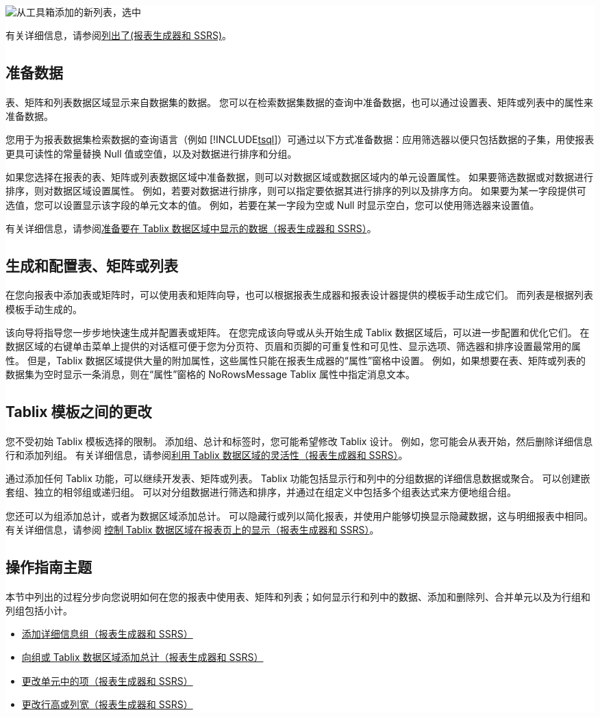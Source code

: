  ![从工具箱添加的新列表，选中](../media/rs-listtemplatenewselected.gif "New List added from Toolbox, selected")  
  
 有关详细信息，请参阅[列出了&#40;报表生成器和 SSRS&#41;](create-invoices-and-forms-with-lists-report-builder-and-ssrs.md)。  
  

  
##  <a name="PreparingData"></a> 准备数据  
 表、矩阵和列表数据区域显示来自数据集的数据。 您可以在检索数据集数据的查询中准备数据，也可以通过设置表、矩阵或列表中的属性来准备数据。  
  
 您用于为报表数据集检索数据的查询语言（例如 [!INCLUDE[tsql](../../includes/tsql-md.md)]）可通过以下方式准备数据：应用筛选器以便只包括数据的子集，用使报表更具可读性的常量替换 Null 值或空值，以及对数据进行排序和分组。  
  
 如果您选择在报表的表、矩阵或列表数据区域中准备数据，则可以对数据区域或数据区域内的单元设置属性。 如果要筛选数据或对数据进行排序，则对数据区域设置属性。 例如，若要对数据进行排序，则可以指定要依据其进行排序的列以及排序方向。 如果要为某一字段提供可选值，您可以设置显示该字段的单元文本的值。 例如，若要在某一字段为空或 Null 时显示空白，您可以使用筛选器来设置值。  
  
 有关详细信息，请参阅[准备要在 Tablix 数据区域中显示的数据（报表生成器和 SSRS）](preparing-data-for-display-in-a-tablix-data-region-report-builder-and-ssrs.md)。  
  

  
##  <a name="BuildingConfiguringTableMatrixList"></a> 生成和配置表、矩阵或列表  
 在您向报表中添加表或矩阵时，可以使用表和矩阵向导，也可以根据报表生成器和报表设计器提供的模板手动生成它们。 而列表是根据列表模板手动生成的。  
  
 该向导将指导您一步步地快速生成并配置表或矩阵。 在您完成该向导或从头开始生成 Tablix 数据区域后，可以进一步配置和优化它们。 在数据区域的右键单击菜单上提供的对话框可便于您为分页符、页眉和页脚的可重复性和可见性、显示选项、筛选器和排序设置最常用的属性。 但是，Tablix 数据区域提供大量的附加属性，这些属性只能在报表生成器的“属性”窗格中设置。 例如，如果想要在表、矩阵或列表的数据集为空时显示一条消息，则在“属性”窗格的 NoRowsMessage Tablix 属性中指定消息文本。  
  

  
##  <a name="ChangingBetweenTablixTemplates"></a> Tablix 模板之间的更改  
 您不受初始 Tablix 模板选择的限制。 添加组、总计和标签时，您可能希望修改 Tablix 设计。 例如，您可能会从表开始，然后删除详细信息行和添加列组。 有关详细信息，请参阅[利用 Tablix 数据区域的灵活性（报表生成器和 SSRS）](exploring-the-flexibility-of-a-tablix-data-region-report-builder-and-ssrs.md)。  
  
 通过添加任何 Tablix 功能，可以继续开发表、矩阵或列表。 Tablix 功能包括显示行和列中的分组数据的详细信息数据或聚合。 可以创建嵌套组、独立的相邻组或递归组。 可以对分组数据进行筛选和排序，并通过在组定义中包括多个组表达式来方便地组合组。  
  
 您还可以为组添加总计，或者为数据区域添加总计。 可以隐藏行或列以简化报表，并使用户能够切换显示隐藏数据，这与明细报表中相同。 有关详细信息，请参阅 [控制 Tablix 数据区域在报表页上的显示（报表生成器和 SSRS）](controlling-the-tablix-data-region-display-on-a-report-page.md)。  
  

  
##  <a name="HowTo"></a> 操作指南主题  
 本节中列出的过程分步向您说明如何在您的报表中使用表、矩阵和列表；如何显示行和列中的数据、添加和删除列、合并单元以及为行组和列组包括小计。  
  
-   [添加详细信息组（报表生成器和 SSRS）](add-a-details-group-report-builder-and-ssrs.md)  
  
-   [向组或 Tablix 数据区域添加总计（报表生成器和 SSRS）](add-a-total-to-a-group-or-tablix-data-region-report-builder-and-ssrs.md)  
  
-   [更改单元中的项（报表生成器和 SSRS）](change-an-item-within-a-cell-report-builder-and-ssrs.md)  
  
-   [更改行高或列宽（报表生成器和 SSRS）](change-row-height-or-column-width-report-builder-and-ssrs.md)  
  